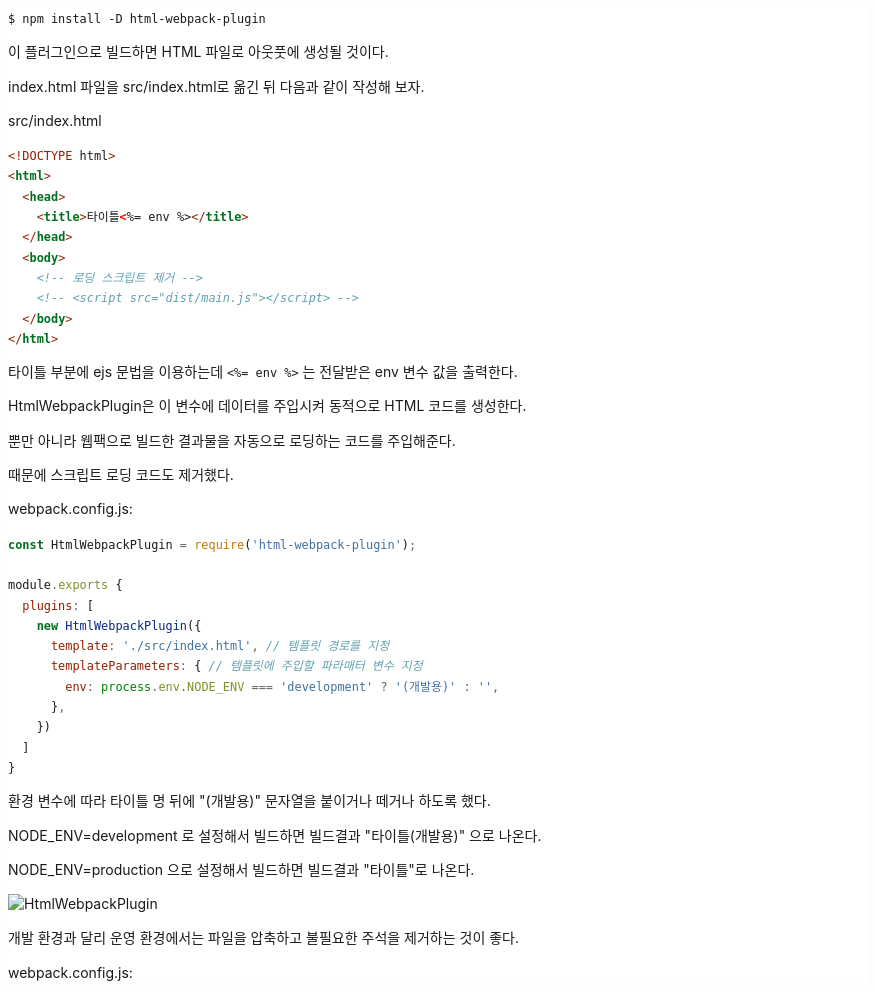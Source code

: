 ```
$ npm install -D html-webpack-plugin
```

이 플러그인으로 빌드하면 HTML 파일로 아웃풋에 생성될 것이다.

index.html 파일을 src/index.html로 옮긴 뒤 다음과 같이 작성해 보자.

src/index.html

```html
<!DOCTYPE html>
<html>
  <head>
    <title>타이틀<%= env %></title>
  </head>
  <body>
    <!-- 로딩 스크립트 제거 -->
    <!-- <script src="dist/main.js"></script> -->
  </body>
</html>
```

타이틀 부분에 ejs 문법을 이용하는데 `<%= env %>` 는 전달받은 env 변수 값을 출력한다.

HtmlWebpackPlugin은 이 변수에 데이터를 주입시켜 동적으로 HTML 코드를 생성한다.

뿐만 아니라 웹팩으로 빌드한 결과물을 자동으로 로딩하는 코드를 주입해준다.

때문에 스크립트 로딩 코드도 제거했다.

webpack.config.js:

```js
const HtmlWebpackPlugin = require('html-webpack-plugin');

module.exports {
  plugins: [
    new HtmlWebpackPlugin({
      template: './src/index.html', // 템플릿 경로를 지정
      templateParameters: { // 템플릿에 주입할 파라매터 변수 지정
        env: process.env.NODE_ENV === 'development' ? '(개발용)' : '',
      },
    })
  ]
}
```

환경 변수에 따라 타이틀 명 뒤에 "(개발용)" 문자열을 붙이거나 떼거나 하도록 했다.

NODE_ENV=development 로 설정해서 빌드하면 빌드결과 "타이틀(개발용)" 으로 나온다.

NODE_ENV=production 으로 설정해서 빌드하면 빌드결과 "타이틀"로 나온다.

![HtmlWebpackPlugin](https://jeonghwan-kim.github.io/static/ed8bc3b2f1f3acb42dfc687e76da9604/72e01/html-template-plugin.jpg)

개발 환경과 달리 운영 환경에서는 파일을 압축하고 불필요한 주석을 제거하는 것이 좋다.

webpack.config.js:
